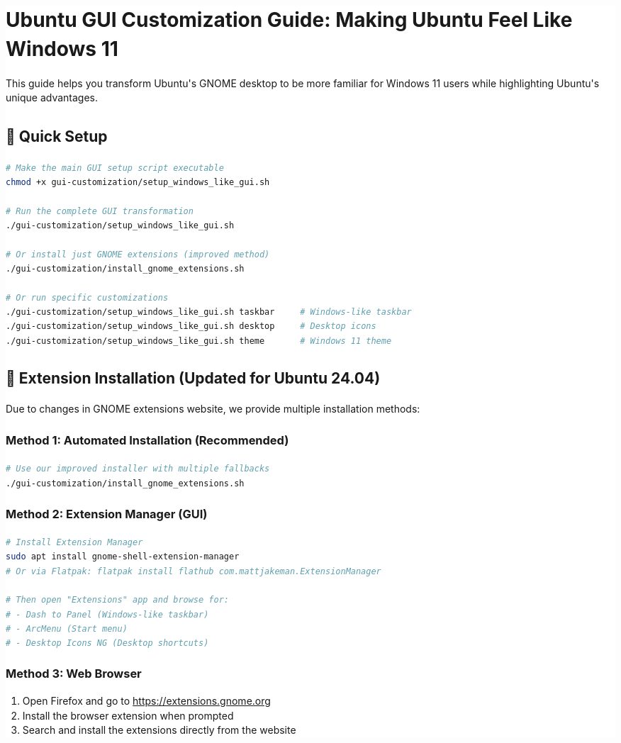 # Ubuntu GUI Customization Guide: Making Ubuntu Feel Like Windows 11

This guide helps you transform Ubuntu's GNOME desktop to be more familiar for Windows 11 users while highlighting Ubuntu's unique advantages.

## 🎯 Quick Setup

```bash
# Make the main GUI setup script executable
chmod +x gui-customization/setup_windows_like_gui.sh

# Run the complete GUI transformation
./gui-customization/setup_windows_like_gui.sh

# Or install just GNOME extensions (improved method)
./gui-customization/install_gnome_extensions.sh

# Or run specific customizations
./gui-customization/setup_windows_like_gui.sh taskbar     # Windows-like taskbar
./gui-customization/setup_windows_like_gui.sh desktop     # Desktop icons
./gui-customization/setup_windows_like_gui.sh theme       # Windows 11 theme
```

## 🔧 Extension Installation (Updated for Ubuntu 24.04)

Due to changes in GNOME extensions website, we provide multiple installation methods:

### Method 1: Automated Installation (Recommended)
```bash
# Use our improved installer with multiple fallbacks
./gui-customization/install_gnome_extensions.sh
```

### Method 2: Extension Manager (GUI)
```bash
# Install Extension Manager
sudo apt install gnome-shell-extension-manager
# Or via Flatpak: flatpak install flathub com.mattjakeman.ExtensionManager

# Then open "Extensions" app and browse for:
# - Dash to Panel (Windows-like taskbar)
# - ArcMenu (Start menu)
# - Desktop Icons NG (Desktop shortcuts)
```

### Method 3: Web Browser
1. Open Firefox and go to https://extensions.gnome.org
2. Install the browser extension when prompted
3. Search and install the extensions directly from the website
